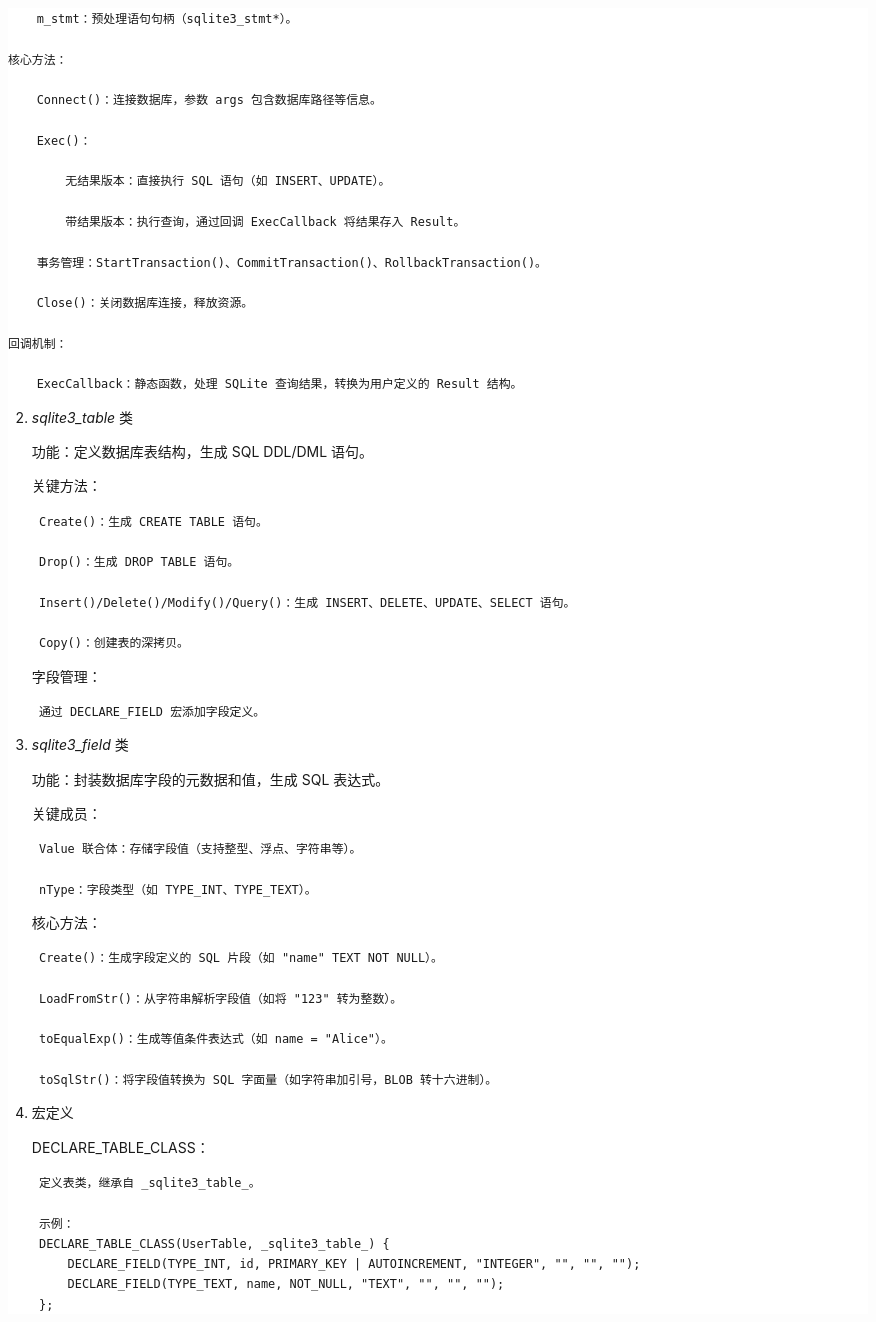         m_stmt：预处理语句句柄（sqlite3_stmt*）。

    核心方法：

        Connect()：连接数据库，参数 args 包含数据库路径等信息。

        Exec()：

            无结果版本：直接执行 SQL 语句（如 INSERT、UPDATE）。

            带结果版本：执行查询，通过回调 ExecCallback 将结果存入 Result。

        事务管理：StartTransaction()、CommitTransaction()、RollbackTransaction()。

        Close()：关闭数据库连接，释放资源。

    回调机制：

        ExecCallback：静态函数，处理 SQLite 查询结果，转换为用户定义的 Result 结构。

2. _sqlite3_table_ 类

    功能：定义数据库表结构，生成 SQL DDL/DML 语句。

    关键方法：

        Create()：生成 CREATE TABLE 语句。

        Drop()：生成 DROP TABLE 语句。

        Insert()/Delete()/Modify()/Query()：生成 INSERT、DELETE、UPDATE、SELECT 语句。

        Copy()：创建表的深拷贝。

    字段管理：

        通过 DECLARE_FIELD 宏添加字段定义。

3. _sqlite3_field_ 类

    功能：封装数据库字段的元数据和值，生成 SQL 表达式。

    关键成员：

        Value 联合体：存储字段值（支持整型、浮点、字符串等）。

        nType：字段类型（如 TYPE_INT、TYPE_TEXT）。

    核心方法：

        Create()：生成字段定义的 SQL 片段（如 "name" TEXT NOT NULL）。

        LoadFromStr()：从字符串解析字段值（如将 "123" 转为整数）。

        toEqualExp()：生成等值条件表达式（如 name = "Alice"）。

        toSqlStr()：将字段值转换为 SQL 字面量（如字符串加引号，BLOB 转十六进制）。

4. 宏定义

    DECLARE_TABLE_CLASS：

        定义表类，继承自 _sqlite3_table_。

        示例：
        DECLARE_TABLE_CLASS(UserTable, _sqlite3_table_) {
            DECLARE_FIELD(TYPE_INT, id, PRIMARY_KEY | AUTOINCREMENT, "INTEGER", "", "", "");
            DECLARE_FIELD(TYPE_TEXT, name, NOT_NULL, "TEXT", "", "", "");
        };
